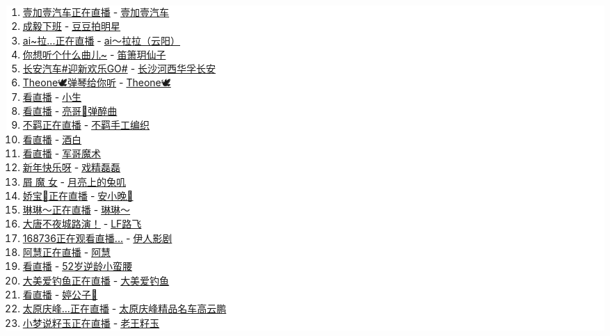1. [壹加壹汽车正在直播](https://webcast.amemv.com/webcast/reflow/6917228775667862280) - [壹加壹汽车](https://www.iesdouyin.com/share/user/98558322282?sec_uid=MS4wLjABAAAArLTvE6NBLsgiVtLoCQi3ehFz__9UsKdvzK9ZfgjuID8)
1. [成毅下班](https://webcast.amemv.com/webcast/reflow/6917188787030313739) - [豆豆拍明星](https://www.iesdouyin.com/share/user/106274527766?sec_uid=MS4wLjABAAAAxmlbVos0Nmj-A64_e_Zi9KFl3DTrmsr-W50VjQIuqII)
1. [ai~拉...正在直播](https://webcast.amemv.com/webcast/reflow/6917204169288125199) - [ai～拉拉（云阳）](https://www.iesdouyin.com/share/user/641711424409085?sec_uid=MS4wLjABAAAAmehgMpdOH1PlD1L3vJKxe2LNyqA5m2d4CWIxr3xY0xQ)
1. [你想听个什么曲儿~](https://webcast.amemv.com/webcast/reflow/6917201838614219535) - [笛箫玥仙子](https://www.iesdouyin.com/share/user/98183547349?sec_uid=MS4wLjABAAAA-yjDWiyDE9PmtWjis5rOsUBDtSqs8ElmPuW2tiNYHSI)
1. [长安汽车#迎新欢乐GO#](https://webcast.amemv.com/webcast/reflow/6917184837216406275) - [长沙河西华孚长安](https://www.iesdouyin.com/share/user/2471336291611016?sec_uid=MS4wLjABAAAAEQ3xwi2HBYFnd6oNdUMq1cwWSSzb8sKA2RgdjGyeg-d06KDPyhHgOKtcTROycS_2)
1. [Theone🕊弹琴给你听](https://webcast.amemv.com/webcast/reflow/6917240489759099648) - [Theone🕊](https://www.iesdouyin.com/share/user/4424034040165444?sec_uid=MS4wLjABAAAAn6X7zs7LO8LfJXsI7XXNUh-veRyXSdl8uwIAoihi7K6fp8PTzA7Cun-UYPCb8ITz)
1. [看直播](https://webcast.amemv.com/webcast/reflow/6917230980516662020) - [小生](https://www.iesdouyin.com/share/user/96171288240?sec_uid=MS4wLjABAAAAVlMmyVoth63zywKRIvzXnbRcRrCPxZeHYKDLW3H1ygs)
1. [看直播](https://webcast.amemv.com/webcast/reflow/6917182058259335939) - [亮哥🎹弹醉曲](https://www.iesdouyin.com/share/user/4503661388716155?sec_uid=MS4wLjABAAAANAWjX9soZ15LduoHQbsTdmmyI9bPsAVXx4H0tA7PJXY7H8_Pc7_ix0mA7RuwV6pD)
1. [不羁正在直播](https://webcast.amemv.com/webcast/reflow/6917221518616251139) - [不羁手工编织](https://www.iesdouyin.com/share/user/1024398569507965?sec_uid=MS4wLjABAAAAT7QqXOoHPSvLIYFf9jk4kEb26Hsf2kVeMZ6p4rczUEj1kRks-0cZQiVC1GBrzDH3)
1. [看直播](https://webcast.amemv.com/webcast/reflow/6917227542106032903) - [酒白](https://www.iesdouyin.com/share/user/58627951895?sec_uid=MS4wLjABAAAAlh9012KuP3YrIZRYjgakJNtIjkYguz8DpCeITH-ofNg)
1. [看直播](https://webcast.amemv.com/webcast/reflow/6917241681940384512) - [军哥魔术](https://www.iesdouyin.com/share/user/3298169121411694?sec_uid=MS4wLjABAAAAYCqUJhPF-Hhw9NlnIXwtRJ7eLwCE3w3TMkKL0ErQbWIh1HCW2A4jMuTX3wbyioNF)
1. [新年快乐呀](https://webcast.amemv.com/webcast/reflow/6917231696807086855) - [戏精磊磊](https://www.iesdouyin.com/share/user/2400967236261231?sec_uid=MS4wLjABAAAAkxdZzJ8gWrhlPcbEVU9lxnOUKxwMM73JqLciUXRTrpQorzjtbz1P8BEXXLl9Q9Ov)
1. [屑 魔 女](https://webcast.amemv.com/webcast/reflow/6917205283849390856) - [月亮上的兔叽](https://www.iesdouyin.com/share/user/94945961347?sec_uid=MS4wLjABAAAAtPJ4QJZ-y9s7nrB13cwk38mf5nnaPyrSa8lpHsaY1H4)
1. [娇宝🌻正在直播](https://webcast.amemv.com/webcast/reflow/6917217778319608584) - [安小晚🌙](https://www.iesdouyin.com/share/user/4503662897780519?sec_uid=MS4wLjABAAAAez823DJCOA-91Ov81NFK6BD0mp9gLqNdVZFhxeuvntGBFLo-b5KA7TMW0duRJxAY)
1. [琳琳～正在直播](https://webcast.amemv.com/webcast/reflow/6917234395883916047) - [琳琳～](https://www.iesdouyin.com/share/user/62437487302?sec_uid=MS4wLjABAAAANOr1yy_-5ho7_PLw_Vx1tdb3duqN7UFm8sWzGHDx7Tw)
1. [大唐不夜城路演！](https://webcast.amemv.com/webcast/reflow/6917197315263367951) - [LF路飞](https://www.iesdouyin.com/share/user/69733655942?sec_uid=MS4wLjABAAAAfay2mf8BA5068nylwVKAGTYxqddgvsVVzUTlHI7w4Pw)
1. [168736正在观看直播...](https://webcast.amemv.com/webcast/reflow/6917249981561113357) - [伊人影剧](https://www.iesdouyin.com/share/user/2400960841782703?sec_uid=MS4wLjABAAAAzXtxoVAT1mdJ_bzIFam79E67OQE1kcc3nsj331yaRa4XJzJR2hNEqR8QUmMdSOIn)
1. [阿慧正在直播](https://webcast.amemv.com/webcast/reflow/6917235278378388227) - [阿慧](https://www.iesdouyin.com/share/user/2335010993211870?sec_uid=MS4wLjABAAAANlmTZENFjKYgVMvwA9TzMF7NitlCmo-Ypy3wefBF9DbByN6-INEp1EkjuZbmWedt)
1. [看直播](https://webcast.amemv.com/webcast/reflow/6917243563810425607) - [52岁逆龄小蛮腰](https://www.iesdouyin.com/share/user/808835439933037?sec_uid=MS4wLjABAAAA1ekGOJtHCFjMlbmovHQzyCp3zouQCCSL2qIXvm3Syuo)
1. [大美爱钓鱼正在直播](https://webcast.amemv.com/webcast/reflow/6917180115634621184) - [大美爱钓鱼](https://www.iesdouyin.com/share/user/71332113019?sec_uid=MS4wLjABAAAAlfztpcBb3uEGzFxgeXt54DBTCBD6fcGibIiUY59ubJE)
1. [看直播](https://webcast.amemv.com/webcast/reflow/6917209011318508291) - [婷公子🌟](https://www.iesdouyin.com/share/user/3707158851230460?sec_uid=MS4wLjABAAAAGI4srm3_yfflhZaZ2tdv1EfkD6mGVtk4ujbvmavT9EQkVG5L1f3UZk0oIEoZU2kj)
1. [太原庆峰...正在直播](https://webcast.amemv.com/webcast/reflow/6917228154574949120) - [太原庆峰精品名车高云鹏](https://www.iesdouyin.com/share/user/2524086997892960?sec_uid=MS4wLjABAAAAwScmuT0w0mwg639-lBGtwBkHSwOX75fkGK-f9drcvu0UPfn5w23VwWlWL6uFeov3)
1. [小梦说籽玉正在直播](https://webcast.amemv.com/webcast/reflow/6917209889794558735) - [老王籽玉](https://www.iesdouyin.com/share/user/3781923708603006?sec_uid=MS4wLjABAAAAQ2pgRAvLtuRPwCkTxojriJYVIyesZitzLsOpCmgy1M8tWMNanXOPNdwGxPZDeDFN)